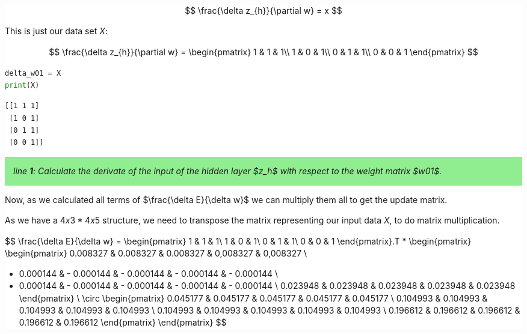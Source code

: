 $$
\frac{\delta z_{h}}{\partial w} = x 
$$

This is just our data set $X$:

$$
\frac{\delta z_{h}}{\partial w} = 
\begin{pmatrix}
1 & 1 & 1\\
1 & 0 & 1\\
0 & 1 & 1\\
0 & 0 & 1
\end{pmatrix}
$$


```python
delta_w01 = X
print(X)
```

    [[1 1 1]
     [1 0 1]
     [0 1 1]
     [0 0 1]]


<div style="background-color: lightgreen; padding: 1em">
    <i>
    line <b>1</b>: Calculate the derivate of the input of the hidden layer $z_h$ with respect to the weight matrix $w01$.
    </i>
</div>

Now, as we calculated all terms of $\frac{\delta E}{\delta w}$ we can multiply them all to get the update matrix.

As we have a $4x3 * 4x5$ structure, we need to transpose the matrix representing our input data $X$, to do matrix multiplication.

$$
\frac{\delta E}{\delta w} =
\begin{pmatrix}
1 & 1 & 1\\
1 & 0 & 1\\
0 & 1 & 1\\
0 & 0 & 1
\end{pmatrix}.T
*
\begin{pmatrix}
\begin{pmatrix}
0.008327 & 0.008327 & 0.008327 & 0,008327 & 0,008327 \\
- 0.000144 & - 0.000144 & - 0.000144 & - 0.000144 & - 0.000144 \\
- 0.000144 & - 0.000144 & - 0.000144 & - 0.000144 & - 0.000144 \\
0.023948 & 0.023948 & 0.023948 & 0.023948 & 0.023948 
\end{pmatrix}
\\
\circ
\begin{pmatrix}
0.045177 & 0.045177 & 0.045177 & 0.045177 & 0.045177 \\
0.104993 & 0.104993 & 0.104993 & 0.104993 & 0.104993 \\
0.104993 & 0.104993 & 0.104993 & 0.104993 & 0.104993 \\
0.196612 & 0.196612 & 0.196612 & 0.196612 & 0.196612
\end{pmatrix}
\end{pmatrix}
$$
